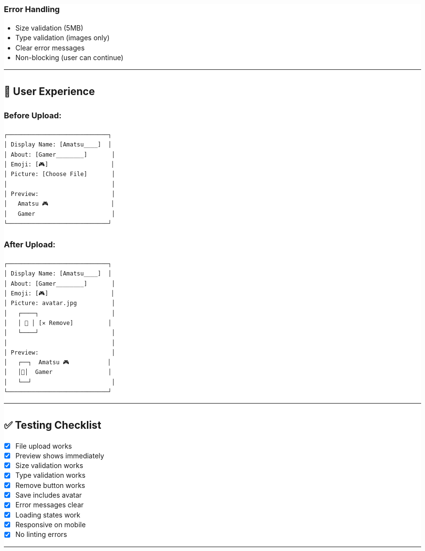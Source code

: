 ### Error Handling
- Size validation (5MB)
- Type validation (images only)
- Clear error messages
- Non-blocking (user can continue)

---

## 📱 User Experience

### Before Upload:
```
┌─────────────────────────────┐
│ Display Name: [Amatsu____]  │
│ About: [Gamer________]       │
│ Emoji: [🎮]                  │
│ Picture: [Choose File]       │
│                              │
│ Preview:                     │
│   Amatsu 🎮                  │
│   Gamer                      │
└─────────────────────────────┘
```

### After Upload:
```
┌─────────────────────────────┐
│ Display Name: [Amatsu____]  │
│ About: [Gamer________]       │
│ Emoji: [🎮]                  │
│ Picture: avatar.jpg          │
│   ┌────┐                     │
│   │ 📸 │ [✕ Remove]          │
│   └────┘                     │
│                              │
│ Preview:                     │
│   ┌──┐  Amatsu 🎮           │
│   │📸│  Gamer                │
│   └──┘                       │
└─────────────────────────────┘
```

---

## ✅ Testing Checklist

- [x] File upload works
- [x] Preview shows immediately
- [x] Size validation works
- [x] Type validation works
- [x] Remove button works
- [x] Save includes avatar
- [x] Error messages clear
- [x] Loading states work
- [x] Responsive on mobile
- [x] No linting errors

---